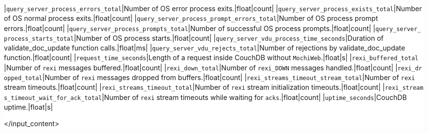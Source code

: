 |`query_server_process_errors_total`|Number of OS error process exits.|float|count|
|`query_server_process_exists_total`|Number of OS normal process exits.|float|count|
|`query_server_process_prompt_errors_total`|Number of OS process prompt errors.|float|count|
|`query_server_process_prompts_total`|Number of successful OS process prompts.|float|count|
|`query_server_process_starts_total`|Number of OS process starts.|float|count|
|`query_server_vdu_process_time_seconds`|Duration of validate_doc_update function calls.|float|ms|
|`query_server_vdu_rejects_total`|Number of rejections by validate_doc_update function.|float|count|
|`request_time_seconds`|Length of a request inside CouchDB without `MochiWeb`.|float|s|
|`rexi_buffered_total`|Number of `rexi` messages buffered.|float|count|
|`rexi_down_total`|Number of `rexi_DOWN` messages handled.|float|count|
|`rexi_dropped_total`|Number of `rexi` messages dropped from buffers.|float|count|
|`rexi_streams_timeout_stream_total`|Number of `rexi` stream timeouts.|float|count|
|`rexi_streams_timeout_total`|Number of `rexi` stream initialization timeouts.|float|count|
|`rexi_streams_timeout_wait_for_ack_total`|Number of `rexi` stream timeouts while waiting for `acks`.|float|count|
|`uptime_seconds`|CouchDB uptime.|float|s|


</input_content>
</example>
```